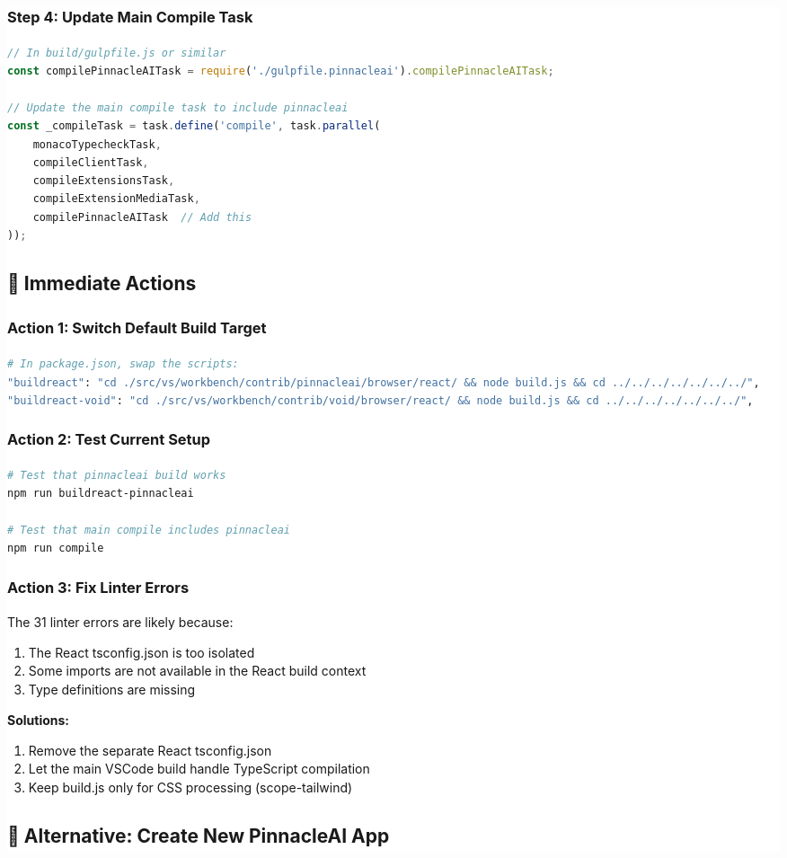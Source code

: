 ### Step 4: Update Main Compile Task

```javascript
// In build/gulpfile.js or similar
const compilePinnacleAITask = require('./gulpfile.pinnacleai').compilePinnacleAITask;

// Update the main compile task to include pinnacleai
const _compileTask = task.define('compile', task.parallel(
    monacoTypecheckTask,
    compileClientTask,
    compileExtensionsTask,
    compileExtensionMediaTask,
    compilePinnacleAITask  // Add this
));
```

## 🔧 **Immediate Actions**

### Action 1: Switch Default Build Target

```bash
# In package.json, swap the scripts:
"buildreact": "cd ./src/vs/workbench/contrib/pinnacleai/browser/react/ && node build.js && cd ../../../../../../../",
"buildreact-void": "cd ./src/vs/workbench/contrib/void/browser/react/ && node build.js && cd ../../../../../../../",
```

### Action 2: Test Current Setup

```bash
# Test that pinnacleai build works
npm run buildreact-pinnacleai

# Test that main compile includes pinnacleai
npm run compile
```

### Action 3: Fix Linter Errors

The 31 linter errors are likely because:
1. The React tsconfig.json is too isolated
2. Some imports are not available in the React build context
3. Type definitions are missing

**Solutions:**
1. Remove the separate React tsconfig.json
2. Let the main VSCode build handle TypeScript compilation
3. Keep build.js only for CSS processing (scope-tailwind)

## 🎨 **Alternative: Create New PinnacleAI App**
